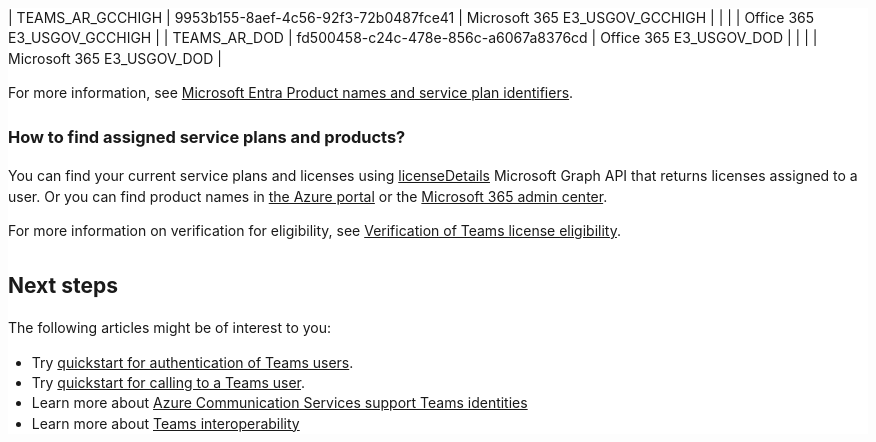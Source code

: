 | TEAMS_AR_GCCHIGH | 9953b155-8aef-4c56-92f3-72b0487fce41 | Microsoft 365 E3_USGOV_GCCHIGH |
|   |   | Office 365 E3_USGOV_GCCHIGH |
| TEAMS_AR_DOD | fd500458-c24c-478e-856c-a6067a8376cd | Office 365 E3_USGOV_DOD |
|   |   | Microsoft 365 E3_USGOV_DOD |

For more information, see [Microsoft Entra Product names and service plan identifiers](/entra/identity/users/licensing-service-plan-reference).

### How to find assigned service plans and products?

You can find your current service plans and licenses using [licenseDetails](/graph/api/resources/licensedetails) Microsoft Graph API that returns licenses assigned to a user. Or you can find product names in [the Azure portal](https://portal.azure.com/#blade/Microsoft_AAD_IAM/LicensesMenuBlade/Products) or the [Microsoft 365 admin center](https://admin.microsoft.com).

For more information on verification for eligibility, see [Verification of Teams license eligibility](../concepts/troubleshooting-info.md#verification-of-teams-license-eligibility-to-use-azure-communication-services-support-for-teams-users).

## Next steps

The following articles might be of interest to you:

- Try [quickstart for authentication of Teams users](./manage-teams-identity.md).
- Try [quickstart for calling to a Teams user](./voice-video-calling/get-started-with-voice-video-calling-custom-teams-client.md).
- Learn more about [Azure Communication Services support Teams identities](../concepts/teams-endpoint.md)
- Learn more about [Teams interoperability](../concepts/teams-interop.md)
